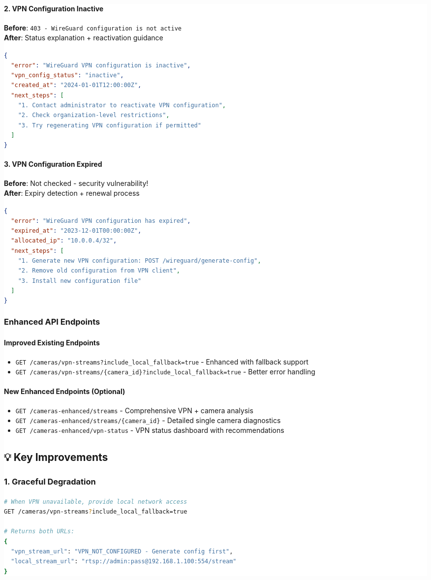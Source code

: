 #### 2. **VPN Configuration Inactive**
**Before**: `403 - WireGuard configuration is not active`  
**After**: Status explanation + reactivation guidance
```json
{
  "error": "WireGuard VPN configuration is inactive",
  "vpn_config_status": "inactive", 
  "created_at": "2024-01-01T12:00:00Z",
  "next_steps": [
    "1. Contact administrator to reactivate VPN configuration",
    "2. Check organization-level restrictions",
    "3. Try regenerating VPN configuration if permitted"
  ]
}
```

#### 3. **VPN Configuration Expired** 
**Before**: Not checked - security vulnerability!  
**After**: Expiry detection + renewal process
```json
{
  "error": "WireGuard VPN configuration has expired",
  "expired_at": "2023-12-01T00:00:00Z",
  "allocated_ip": "10.0.0.4/32",
  "next_steps": [
    "1. Generate new VPN configuration: POST /wireguard/generate-config",
    "2. Remove old configuration from VPN client",
    "3. Install new configuration file"
  ]
}
```

### Enhanced API Endpoints

#### **Improved Existing Endpoints**
- `GET /cameras/vpn-streams?include_local_fallback=true` - Enhanced with fallback support
- `GET /cameras/vpn-streams/{camera_id}?include_local_fallback=true` - Better error handling

#### **New Enhanced Endpoints** (Optional)
- `GET /cameras-enhanced/streams` - Comprehensive VPN + camera analysis
- `GET /cameras-enhanced/streams/{camera_id}` - Detailed single camera diagnostics  
- `GET /cameras-enhanced/vpn-status` - VPN status dashboard with recommendations

## 💡 Key Improvements

### 1. **Graceful Degradation**
```bash
# When VPN unavailable, provide local network access
GET /cameras/vpn-streams?include_local_fallback=true

# Returns both URLs:
{
  "vpn_stream_url": "VPN_NOT_CONFIGURED - Generate config first",
  "local_stream_url": "rtsp://admin:pass@192.168.1.100:554/stream"  
}
```
